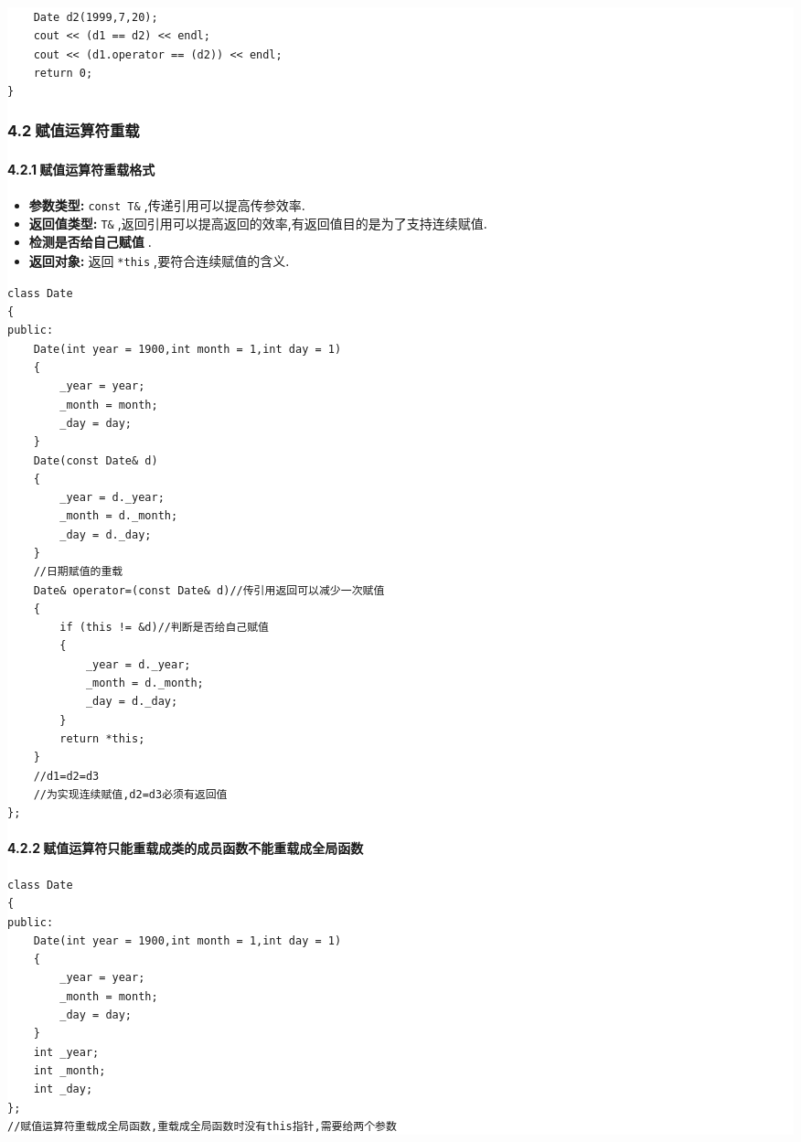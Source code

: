 ```C++{.line-numbers}
    Date d2(1999,7,20);
    cout << (d1 == d2) << endl;
    cout << (d1.operator == (d2)) << endl;
    return 0;
}
```

### 4.2 赋值运算符重载

#### 4.2.1 赋值运算符重载格式

* **参数类型:** `const T&` ,传递引用可以提高传参效率.
* **返回值类型:** `T&` ,返回引用可以提高返回的效率,有返回值目的是为了支持连续赋值.
* **检测是否给自己赋值** .
* **返回对象:** 返回 `*this` ,要符合连续赋值的含义.

```C++{.line-numbers}
class Date
{
public:
    Date(int year = 1900,int month = 1,int day = 1)
    {
        _year = year;
        _month = month;
        _day = day;
    }
    Date(const Date& d)
    {
        _year = d._year;
        _month = d._month;
        _day = d._day;
    }
    //日期赋值的重载
    Date& operator=(const Date& d)//传引用返回可以减少一次赋值
    {
        if (this != &d)//判断是否给自己赋值
        {
            _year = d._year;
            _month = d._month;
            _day = d._day;
        }
        return *this;
    }
    //d1=d2=d3
    //为实现连续赋值,d2=d3必须有返回值
};
```

#### 4.2.2 赋值运算符只能重载成类的成员函数不能重载成全局函数

```C++{.line-numbers}
class Date
{
public:
    Date(int year = 1900,int month = 1,int day = 1)
    {
        _year = year;
        _month = month;
        _day = day;
    }
    int _year;
    int _month;
    int _day;
};
//赋值运算符重载成全局函数,重载成全局函数时没有this指针,需要给两个参数
```